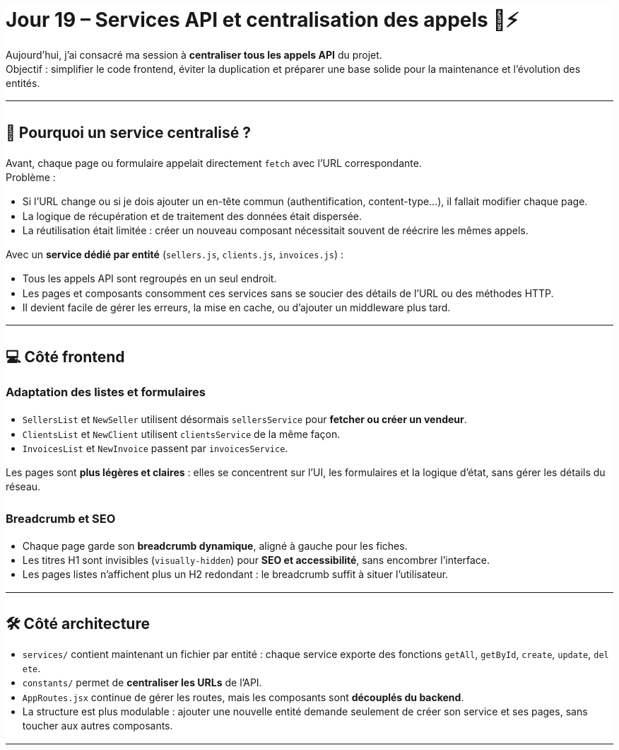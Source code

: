 # Jour 19 – Services API et centralisation des appels 💾⚡

Aujourd’hui, j’ai consacré ma session à **centraliser tous les appels API** du projet.  
Objectif : simplifier le code frontend, éviter la duplication et préparer une base solide pour la maintenance et l’évolution des entités.

---

## 🎯 Pourquoi un service centralisé ?

Avant, chaque page ou formulaire appelait directement `fetch` avec l’URL correspondante.  
Problème :  

- Si l’URL change ou si je dois ajouter un en-tête commun (authentification, content-type…), il fallait modifier chaque page.  
- La logique de récupération et de traitement des données était dispersée.  
- La réutilisation était limitée : créer un nouveau composant nécessitait souvent de réécrire les mêmes appels.

Avec un **service dédié par entité** (`sellers.js`, `clients.js`, `invoices.js`) :

- Tous les appels API sont regroupés en un seul endroit.  
- Les pages et composants consomment ces services sans se soucier des détails de l’URL ou des méthodes HTTP.  
- Il devient facile de gérer les erreurs, la mise en cache, ou d’ajouter un middleware plus tard.

---

## 💻 Côté frontend

### Adaptation des listes et formulaires

- `SellersList` et `NewSeller` utilisent désormais `sellersService` pour **fetcher ou créer un vendeur**.  
- `ClientsList` et `NewClient` utilisent `clientsService` de la même façon.  
- `InvoicesList` et `NewInvoice` passent par `invoicesService`.  

Les pages sont **plus légères et claires** : elles se concentrent sur l’UI, les formulaires et la logique d’état, sans gérer les détails du réseau.

### Breadcrumb et SEO

- Chaque page garde son **breadcrumb dynamique**, aligné à gauche pour les fiches.  
- Les titres H1 sont invisibles (`visually-hidden`) pour **SEO et accessibilité**, sans encombrer l’interface.  
- Les pages listes n’affichent plus un H2 redondant : le breadcrumb suffit à situer l’utilisateur.

---

## 🛠 Côté architecture

- `services/` contient maintenant un fichier par entité : chaque service exporte des fonctions `getAll`, `getById`, `create`, `update`, `delete`.  
- `constants/` permet de **centraliser les URLs** de l’API.  
- `AppRoutes.jsx` continue de gérer les routes, mais les composants sont **découplés du backend**.  
- La structure est plus modulable : ajouter une nouvelle entité demande seulement de créer son service et ses pages, sans toucher aux autres composants.

---